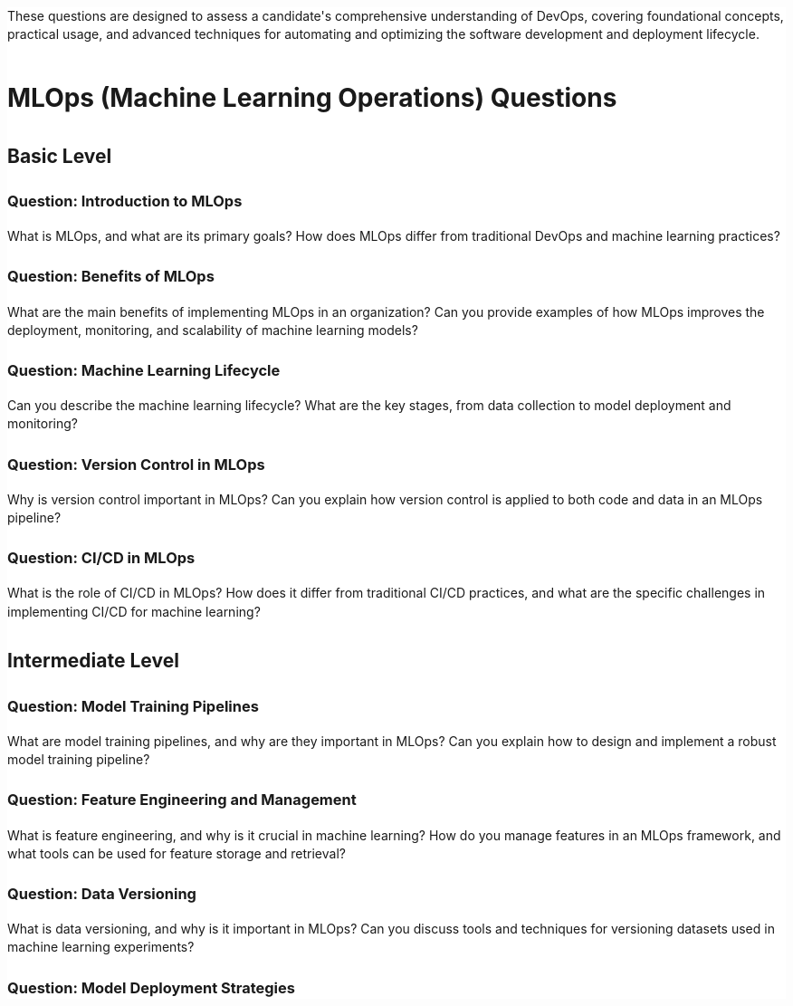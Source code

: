 These questions are designed to assess a candidate's comprehensive understanding of DevOps, covering foundational concepts, practical usage, and advanced techniques for automating and optimizing the software development and deployment lifecycle.

# MLOps (Machine Learning Operations) Questions

## Basic Level

### Question: Introduction to MLOps

What is MLOps, and what are its primary goals? How does MLOps differ from traditional DevOps and machine learning practices?

### Question: Benefits of MLOps

What are the main benefits of implementing MLOps in an organization? Can you provide examples of how MLOps improves the deployment, monitoring, and scalability of machine learning models?

### Question: Machine Learning Lifecycle

Can you describe the machine learning lifecycle? What are the key stages, from data collection to model deployment and monitoring?

### Question: Version Control in MLOps

Why is version control important in MLOps? Can you explain how version control is applied to both code and data in an MLOps pipeline?

### Question: CI/CD in MLOps

What is the role of CI/CD in MLOps? How does it differ from traditional CI/CD practices, and what are the specific challenges in implementing CI/CD for machine learning?

## Intermediate Level

### Question: Model Training Pipelines

What are model training pipelines, and why are they important in MLOps? Can you explain how to design and implement a robust model training pipeline?

### Question: Feature Engineering and Management

What is feature engineering, and why is it crucial in machine learning? How do you manage features in an MLOps framework, and what tools can be used for feature storage and retrieval?

### Question: Data Versioning

What is data versioning, and why is it important in MLOps? Can you discuss tools and techniques for versioning datasets used in machine learning experiments?

### Question: Model Deployment Strategies

